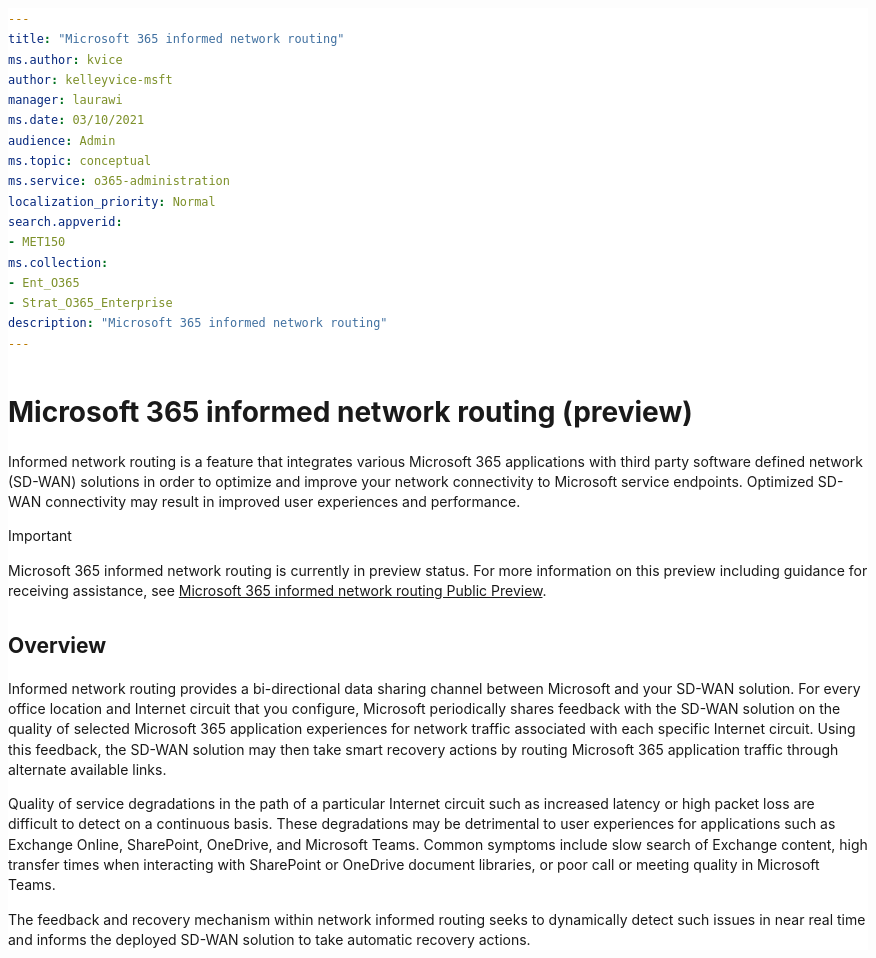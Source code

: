 ```yaml
---
title: "Microsoft 365 informed network routing"
ms.author: kvice
author: kelleyvice-msft
manager: laurawi
ms.date: 03/10/2021
audience: Admin
ms.topic: conceptual
ms.service: o365-administration
localization_priority: Normal
search.appverid:
- MET150
ms.collection:
- Ent_O365
- Strat_O365_Enterprise
description: "Microsoft 365 informed network routing"
---
```


# Microsoft 365 informed network routing (preview)

Informed network routing is a feature that integrates various Microsoft 365 applications with third party software defined network (SD-WAN) solutions in order to optimize and improve your network connectivity to Microsoft service endpoints. Optimized SD-WAN connectivity may result in improved user experiences and performance.

>[!IMPORTANT]
>Microsoft 365 informed network routing is currently in preview status. For more information on this preview including guidance for receiving assistance, see [Microsoft 365 informed network routing Public Preview](https://go.microsoft.com/fwlink/?linkid=2151565).

## Overview

Informed network routing provides a bi-directional data sharing channel between Microsoft and your SD-WAN solution. For every office location and Internet circuit that you configure, Microsoft periodically shares feedback with the SD-WAN solution on the quality of selected Microsoft 365 application experiences for network traffic associated with each specific Internet circuit. Using this feedback, the SD-WAN solution may then take smart recovery actions by routing Microsoft 365 application traffic through alternate available links. 

Quality of service degradations in the path of a particular Internet circuit such as increased latency or high packet loss are difficult to detect on a continuous basis. These degradations may be detrimental to user experiences for applications such as Exchange Online, SharePoint, OneDrive, and Microsoft Teams. Common symptoms include slow search of Exchange content, high transfer times when interacting with SharePoint or OneDrive document libraries, or poor call or meeting quality in Microsoft Teams.

The feedback and recovery mechanism within network informed routing seeks to dynamically detect such issues in near real time and informs the deployed SD-WAN solution to take automatic recovery actions.
